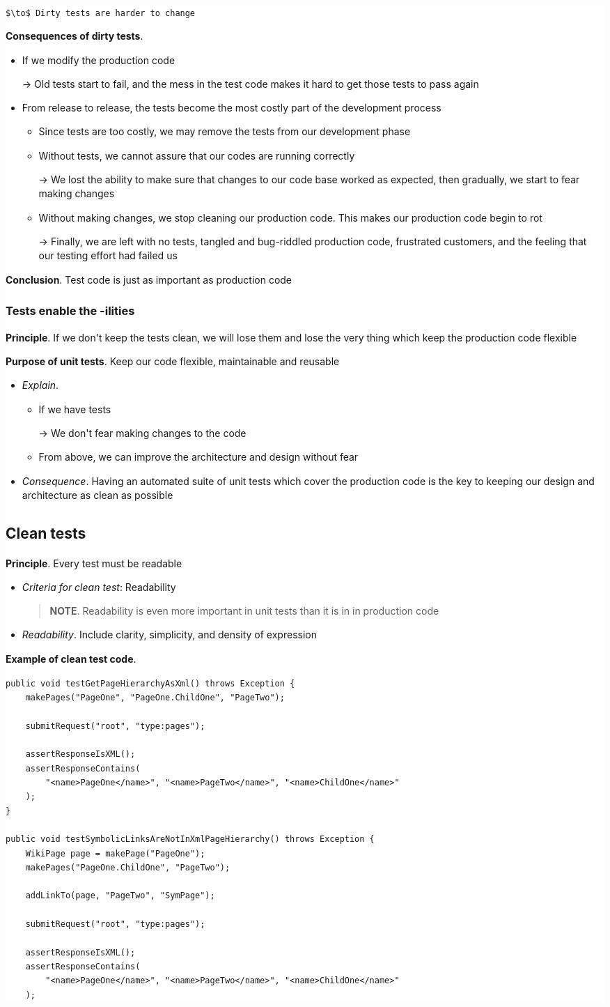     $\to$ Dirty tests are harder to change

**Consequences of dirty tests**.
* If we modify the production code

    $\to$ Old tests start to fail, and the mess in the test code makes it hard to get those tests to pass again
* From release to release, the tests become the most costly part of the development process
    * Since tests are too costly, we may remove the tests from our development phase
    * Without tests, we cannot assure that our codes are running correctly

        $\to$ We lost the ability to make sure that changes to our code base worked as expected, then gradually, we start to fear making changes
    * Without making changes, we stop cleaning our production code. This makes our production code begin to rot

        $\to$ Finally, we are left with no tests, tangled and bug-riddled production code, frustrated customers, and the feeling that our testing effort had failed us

**Conclusion**. Test code is just as important as production code

### Tests enable the -ilities
**Principle**. If we don't keep the tests clean, we will lose them and lose the very thing which keep the production code flexible

**Purpose of unit tests**. Keep our code flexible, maintainable and reusable
* *Explain*.
    * If we have tests

        $\to$ We don't fear making changes to the code
    * From above, we can improve the architecture and design without fear
* *Consequence*. Having an automated suite of unit tests which cover the production code is the key to keeping our design and architecture as clean as possible

## Clean tests
**Principle**. Every test must be readable
* *Criteria for clean test*: Readability

    >**NOTE**. Readability is even more important in unit tests than it is in in production code

* *Readability*. Include clarity, simplicity, and density of expression

**Example of clean test code**.

```java=
public void testGetPageHierarchyAsXml() throws Exception {
    makePages("PageOne", "PageOne.ChildOne", "PageTwo");

    submitRequest("root", "type:pages");

    assertResponseIsXML();
    assertResponseContains(
        "<name>PageOne</name>", "<name>PageTwo</name>", "<name>ChildOne</name>"
    );
}

public void testSymbolicLinksAreNotInXmlPageHierarchy() throws Exception {
    WikiPage page = makePage("PageOne");
    makePages("PageOne.ChildOne", "PageTwo");

    addLinkTo(page, "PageTwo", "SymPage");

    submitRequest("root", "type:pages");

    assertResponseIsXML();
    assertResponseContains(
        "<name>PageOne</name>", "<name>PageTwo</name>", "<name>ChildOne</name>"
    );
```